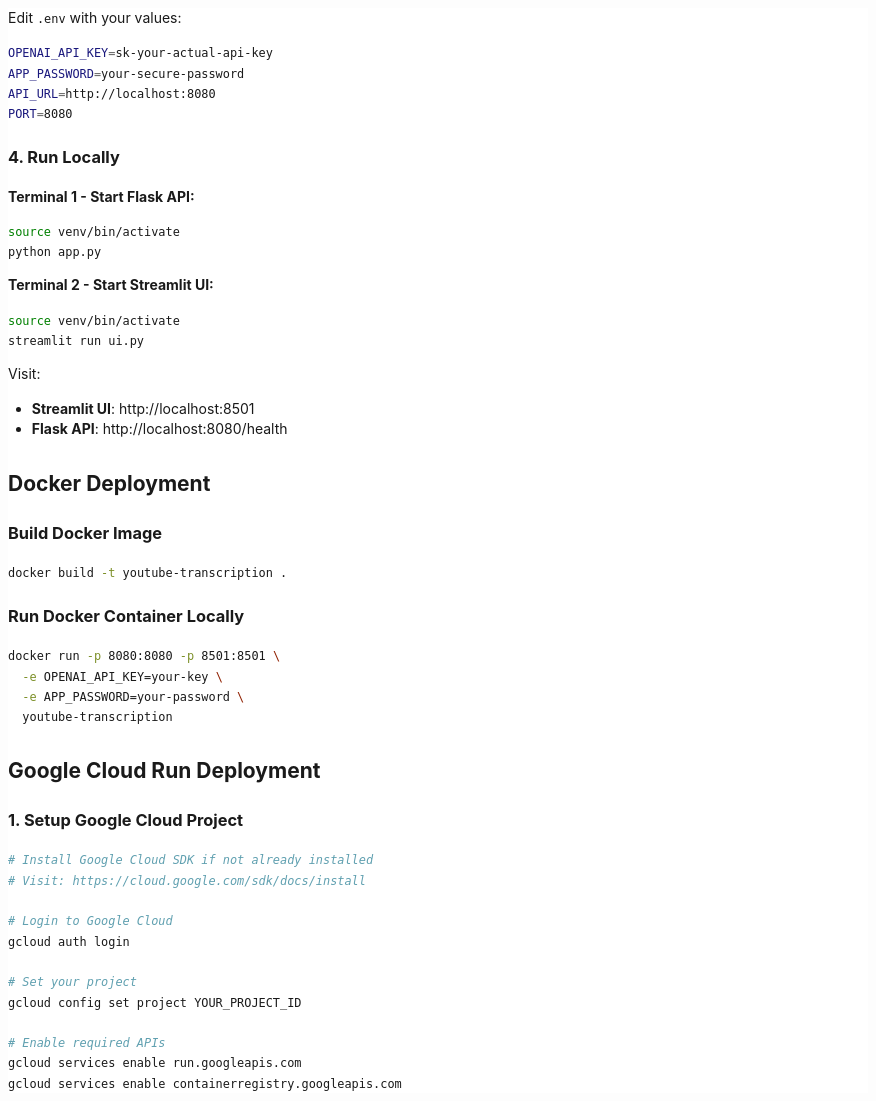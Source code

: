 Edit `.env` with your values:

```bash
OPENAI_API_KEY=sk-your-actual-api-key
APP_PASSWORD=your-secure-password
API_URL=http://localhost:8080
PORT=8080
```

### 4. Run Locally

**Terminal 1 - Start Flask API:**
```bash
source venv/bin/activate
python app.py
```

**Terminal 2 - Start Streamlit UI:**
```bash
source venv/bin/activate
streamlit run ui.py
```

Visit:
- **Streamlit UI**: http://localhost:8501
- **Flask API**: http://localhost:8080/health

## Docker Deployment

### Build Docker Image

```bash
docker build -t youtube-transcription .
```

### Run Docker Container Locally

```bash
docker run -p 8080:8080 -p 8501:8501 \
  -e OPENAI_API_KEY=your-key \
  -e APP_PASSWORD=your-password \
  youtube-transcription
```

## Google Cloud Run Deployment

### 1. Setup Google Cloud Project

```bash
# Install Google Cloud SDK if not already installed
# Visit: https://cloud.google.com/sdk/docs/install

# Login to Google Cloud
gcloud auth login

# Set your project
gcloud config set project YOUR_PROJECT_ID

# Enable required APIs
gcloud services enable run.googleapis.com
gcloud services enable containerregistry.googleapis.com
```
